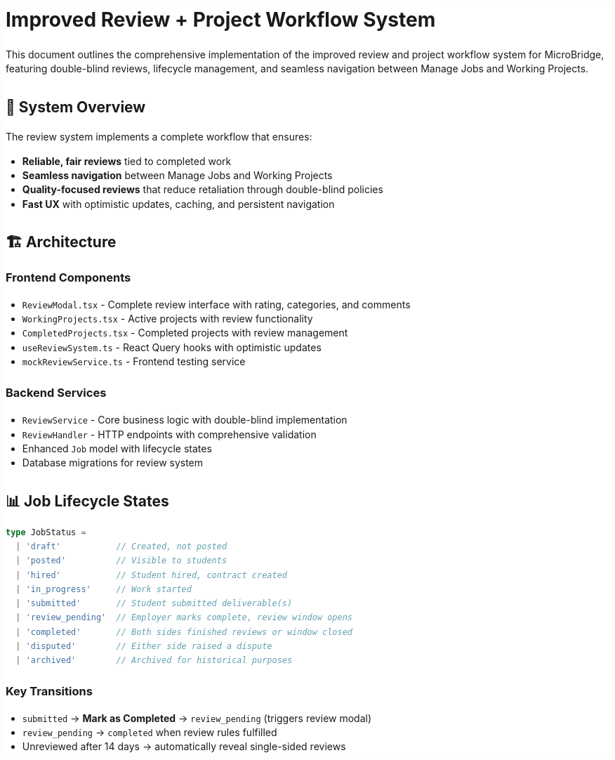 # Improved Review + Project Workflow System

This document outlines the comprehensive implementation of the improved review and project workflow system for MicroBridge, featuring double-blind reviews, lifecycle management, and seamless navigation between Manage Jobs and Working Projects.

## 🎯 **System Overview**

The review system implements a complete workflow that ensures:
- **Reliable, fair reviews** tied to completed work
- **Seamless navigation** between Manage Jobs and Working Projects
- **Quality-focused reviews** that reduce retaliation through double-blind policies
- **Fast UX** with optimistic updates, caching, and persistent navigation

## 🏗️ **Architecture**

### **Frontend Components**
- `ReviewModal.tsx` - Complete review interface with rating, categories, and comments
- `WorkingProjects.tsx` - Active projects with review functionality
- `CompletedProjects.tsx` - Completed projects with review management
- `useReviewSystem.ts` - React Query hooks with optimistic updates
- `mockReviewService.ts` - Frontend testing service

### **Backend Services**
- `ReviewService` - Core business logic with double-blind implementation
- `ReviewHandler` - HTTP endpoints with comprehensive validation
- Enhanced `Job` model with lifecycle states
- Database migrations for review system

## 📊 **Job Lifecycle States**

```typescript
type JobStatus = 
  | 'draft'           // Created, not posted
  | 'posted'          // Visible to students
  | 'hired'           // Student hired, contract created
  | 'in_progress'     // Work started
  | 'submitted'       // Student submitted deliverable(s)
  | 'review_pending'  // Employer marks complete, review window opens
  | 'completed'       // Both sides finished reviews or window closed
  | 'disputed'        // Either side raised a dispute
  | 'archived'        // Archived for historical purposes
```

### **Key Transitions**
- `submitted` → **Mark as Completed** → `review_pending` (triggers review modal)
- `review_pending` → `completed` when review rules fulfilled
- Unreviewed after 14 days → automatically reveal single-sided reviews
